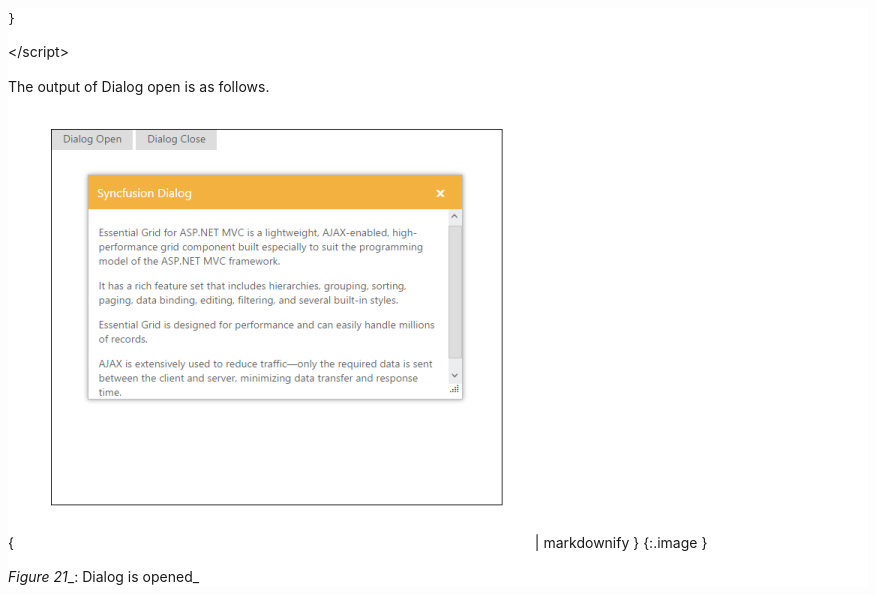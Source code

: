     }

&lt;/script&gt;



































The output of Dialog open is as follows.

{ ![C:/Users/Gopal Lakshmanan/Desktop/dialog concept and features/diaopen.PNG](Client-Side-APIs_images/Client-Side-APIs_img1.png) | markdownify }
{:.image }


_Figure_ _21__: Dialog is opened_

